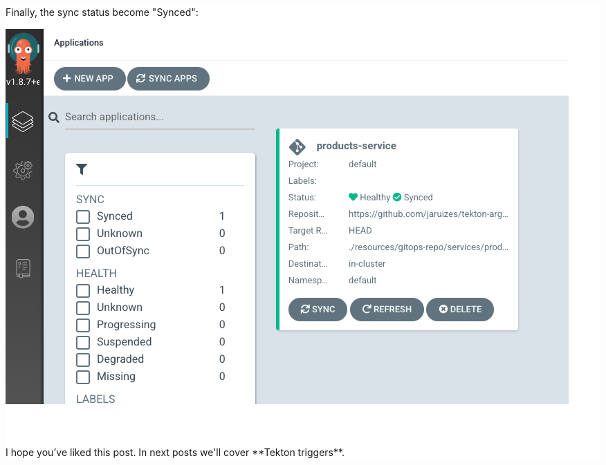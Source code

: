 
  Finally, the sync status become "Synced":

  ![argocd_initial](/images/tekton-argocd/argocd_final.png)

<br/>
<br/>
I hope you’ve liked this post. In next posts we'll cover **Tekton triggers**.

